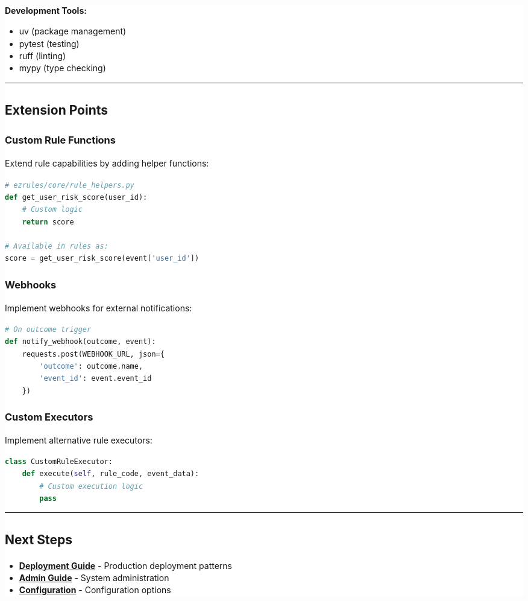 **Development Tools:**
- uv (package management)
- pytest (testing)
- ruff (linting)
- mypy (type checking)

---

## Extension Points

### Custom Rule Functions

Extend rule capabilities by adding helper functions:

```python
# ezrules/core/rule_helpers.py
def get_user_risk_score(user_id):
    # Custom logic
    return score

# Available in rules as:
score = get_user_risk_score(event['user_id'])
```

### Webhooks

Implement webhooks for external notifications:

```python
# On outcome trigger
def notify_webhook(outcome, event):
    requests.post(WEBHOOK_URL, json={
        'outcome': outcome.name,
        'event_id': event.event_id
    })
```

### Custom Executors

Implement alternative rule executors:

```python
class CustomRuleExecutor:
    def execute(self, rule_code, event_data):
        # Custom execution logic
        pass
```

---

## Next Steps

- **[Deployment Guide](deployment.md)** - Production deployment patterns
- **[Admin Guide](../user-guide/admin-guide.md)** - System administration
- **[Configuration](../getting-started/configuration.md)** - Configuration options
